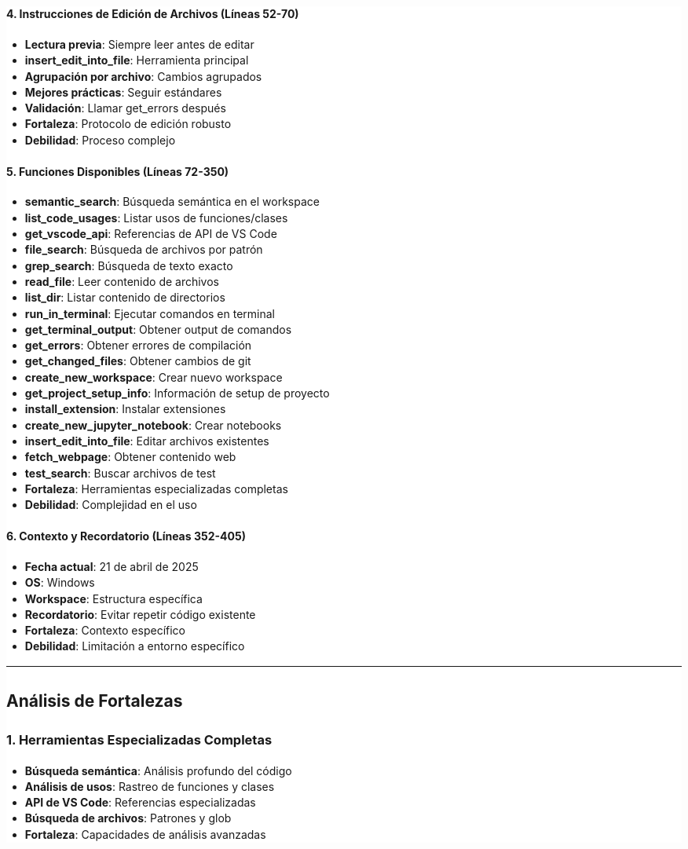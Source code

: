 #### **4. Instrucciones de Edición de Archivos (Líneas 52-70)**
- **Lectura previa**: Siempre leer antes de editar
- **insert_edit_into_file**: Herramienta principal
- **Agrupación por archivo**: Cambios agrupados
- **Mejores prácticas**: Seguir estándares
- **Validación**: Llamar get_errors después
- **Fortaleza**: Protocolo de edición robusto
- **Debilidad**: Proceso complejo

#### **5. Funciones Disponibles (Líneas 72-350)**
- **semantic_search**: Búsqueda semántica en el workspace
- **list_code_usages**: Listar usos de funciones/clases
- **get_vscode_api**: Referencias de API de VS Code
- **file_search**: Búsqueda de archivos por patrón
- **grep_search**: Búsqueda de texto exacto
- **read_file**: Leer contenido de archivos
- **list_dir**: Listar contenido de directorios
- **run_in_terminal**: Ejecutar comandos en terminal
- **get_terminal_output**: Obtener output de comandos
- **get_errors**: Obtener errores de compilación
- **get_changed_files**: Obtener cambios de git
- **create_new_workspace**: Crear nuevo workspace
- **get_project_setup_info**: Información de setup de proyecto
- **install_extension**: Instalar extensiones
- **create_new_jupyter_notebook**: Crear notebooks
- **insert_edit_into_file**: Editar archivos existentes
- **fetch_webpage**: Obtener contenido web
- **test_search**: Buscar archivos de test
- **Fortaleza**: Herramientas especializadas completas
- **Debilidad**: Complejidad en el uso

#### **6. Contexto y Recordatorio (Líneas 352-405)**
- **Fecha actual**: 21 de abril de 2025
- **OS**: Windows
- **Workspace**: Estructura específica
- **Recordatorio**: Evitar repetir código existente
- **Fortaleza**: Contexto específico
- **Debilidad**: Limitación a entorno específico

---

## Análisis de Fortalezas

### **1. Herramientas Especializadas Completas**
- **Búsqueda semántica**: Análisis profundo del código
- **Análisis de usos**: Rastreo de funciones y clases
- **API de VS Code**: Referencias especializadas
- **Búsqueda de archivos**: Patrones y glob
- **Fortaleza**: Capacidades de análisis avanzadas
